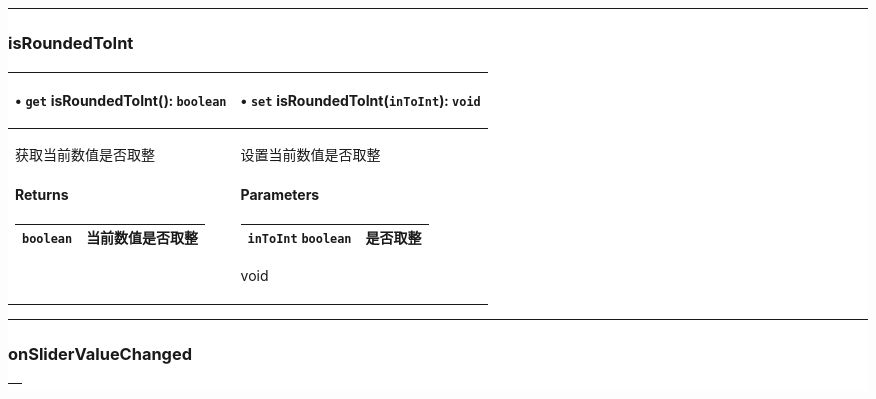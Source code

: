 
</td>
</tr></tbody>
</table>

___

### isRoundedToInt <Score text="isRoundedToInt" /> 

<table class="get-set-table">
<thead><tr>
<th style="text-align: left">

• `get` **isRoundedToInt**(): `boolean` <Badge type="tip" text="client" />

</th>
<th style="text-align: left">

• `set` **isRoundedToInt**(`inToInt`): `void` <Badge type="tip" text="client" />

</th>
</tr></thead>
<tbody><tr>
<td style="text-align: left">


获取当前数值是否取整

#### Returns

| `boolean` | 当前数值是否取整 |
| :------ | :------ |


</td>
<td style="text-align: left">


设置当前数值是否取整

#### Parameters

| `inToInt` `boolean` | 是否取整 |
| :------ | :------ |


void


</td>
</tr></tbody>
</table>

___

### onSliderValueChanged <Score text="onSliderValueChanged" /> 

<table class="get-set-table">
<thead><tr>
<th style="text-align: left">
